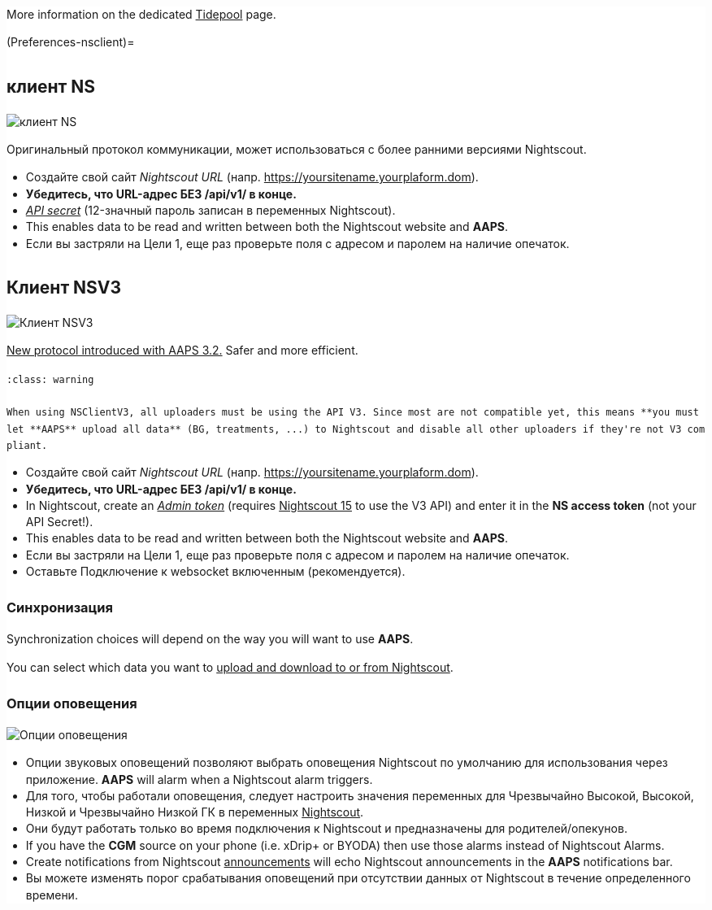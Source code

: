 More information on the dedicated [Tidepool](../SettingUpAaps/Tidepool.md) page.

(Preferences-nsclient)=
## клиент NS

![клиент NS](../images/Pref2020_NSClient.png)

Оригинальный протокол коммуникации, может использоваться с более ранними версиями Nightscout.

- Создайте свой сайт *Nightscout URL* (напр. <https://yoursitename.yourplaform.dom>).
- **Убедитесь, что URL-адрес БЕЗ /api/v1/ в конце.**
- *[API secret](https://nightscout.github.io/nightscout/setup_variables/#api-secret-nightscout-password)* (12-значный пароль записан в переменных Nightscout).
- This enables data to be read and written between both the Nightscout website and **AAPS**.
- Если вы застряли на Цели 1, еще раз проверьте поля с адресом и паролем на наличие опечаток.

## Клиент NSV3

![Клиент NSV3](../images/Pref2024_NSClientV3.png)

[New protocol introduced with AAPS 3.2.](#Important-comments-on-using-v3-versus-v1-API-for-Nightscout-with-AAPS) Safer and more efficient.

```{admonition} V3 data uploaders
:class: warning

When using NSClientV3, all uploaders must be using the API V3. Since most are not compatible yet, this means **you must let **AAPS** upload all data** (BG, treatments, ...) to Nightscout and disable all other uploaders if they're not V3 compliant.
```

- Создайте свой сайт *Nightscout URL* (напр. <https://yoursitename.yourplaform.dom>).
- **Убедитесь, что URL-адрес БЕЗ /api/v1/ в конце.**
- In Nightscout, create an *[Admin token](https://nightscout.github.io/nightscout/security/#create-a-token)* (requires [Nightscout 15](https://nightscout.github.io/update/update/) to use the V3 API) and enter it in the **NS access token** (not your API Secret!).
- This enables data to be read and written between both the Nightscout website and **AAPS**.
- Если вы застряли на Цели 1, еще раз проверьте поля с адресом и паролем на наличие опечаток.
- Оставьте Подключение к websocket включенным (рекомендуется).

### Синхронизация

Synchronization choices will depend on the way you will want to use **AAPS**.

You can select which data you want to [upload and download to or from Nightscout](#Nightscout-aaps-settings).

### Опции оповещения

![Опции оповещения](../images/Pref2024_NSClient_Alarms.png)

- Опции звуковых оповещений позволяют выбрать оповещения Nightscout по умолчанию для использования через приложение. **AAPS** will alarm when a Nightscout alarm triggers.
- Для того, чтобы работали оповещения, следует настроить значения переменных для Чрезвычайно Высокой, Высокой, Низкой и Чрезвычайно Низкой ГК в переменных [Nightscout](https://nightscout.github.io/nightscout/setup_variables/#alarms).
- Они будут работать только во время подключения к Nightscout и предназначены для родителей/опекунов.
- If you have the **CGM** source on your phone (i.e. xDrip+ or BYODA) then use those alarms instead of Nightscout Alarms.
- Create notifications from Nightscout [announcements](https://nightscout.github.io/nightscout/discover/#announcement) will echo Nightscout announcements in the **AAPS** notifications bar.
- Вы можете изменять порог срабатывания оповещений при отсутствии данных от Nightscout в течение определенного времени.
